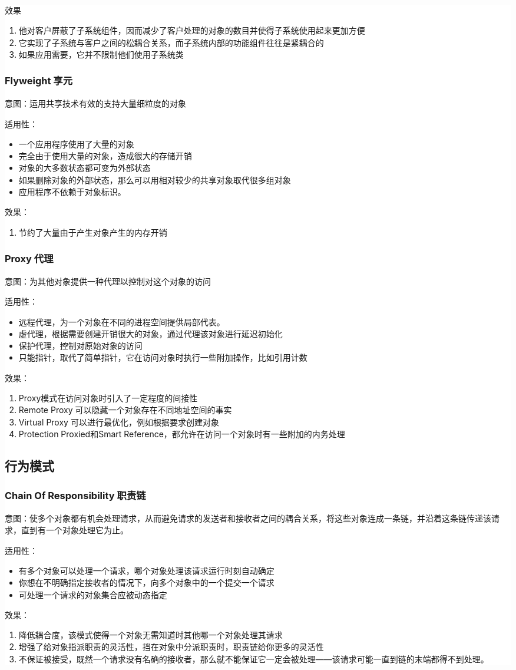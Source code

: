效果

1. 他对客户屏蔽了子系统组件，因而减少了客户处理的对象的数目并使得子系统使用起来更加方便
2. 它实现了子系统与客户之间的松耦合关系，而子系统内部的功能组件往往是紧耦合的
3. 如果应用需要，它并不限制他们使用子系统类

### Flyweight 享元

意图：运用共享技术有效的支持大量细粒度的对象

适用性：

* 一个应用程序使用了大量的对象
* 完全由于使用大量的对象，造成很大的存储开销
* 对象的大多数状态都可变为外部状态
* 如果删除对象的外部状态，那么可以用相对较少的共享对象取代很多组对象
* 应用程序不依赖于对象标识。

效果：

1. 节约了大量由于产生对象产生的内存开销

### Proxy 代理

意图：为其他对象提供一种代理以控制对这个对象的访问

适用性：

* 远程代理，为一个对象在不同的进程空间提供局部代表。
* 虚代理，根据需要创建开销很大的对象，通过代理该对象进行延迟初始化
* 保护代理，控制对原始对象的访问
* 只能指针，取代了简单指针，它在访问对象时执行一些附加操作，比如引用计数

效果：

1. Proxy模式在访问对象时引入了一定程度的间接性
2. Remote Proxy 可以隐藏一个对象存在不同地址空间的事实
3. Virtual Proxy 可以进行最优化，例如根据要求创建对象
4. Protection Proxied和Smart Reference，都允许在访问一个对象时有一些附加的内务处理

## 行为模式

### Chain Of Responsibility 职责链

意图：使多个对象都有机会处理请求，从而避免请求的发送者和接收者之间的耦合关系，将这些对象连成一条链，并沿着这条链传递该请求，直到有一个对象处理它为止。

适用性：

* 有多个对象可以处理一个请求，哪个对象处理该请求运行时刻自动确定
* 你想在不明确指定接收者的情况下，向多个对象中的一个提交一个请求
* 可处理一个请求的对象集合应被动态指定

效果：

1. 降低耦合度，该模式使得一个对象无需知道时其他哪一个对象处理其请求
2. 增强了给对象指派职责的灵活性，挡在对象中分派职责时，职责链给你更多的灵活性
3. 不保证被接受，既然一个请求没有名确的接收者，那么就不能保证它一定会被处理——该请求可能一直到链的末端都得不到处理。
